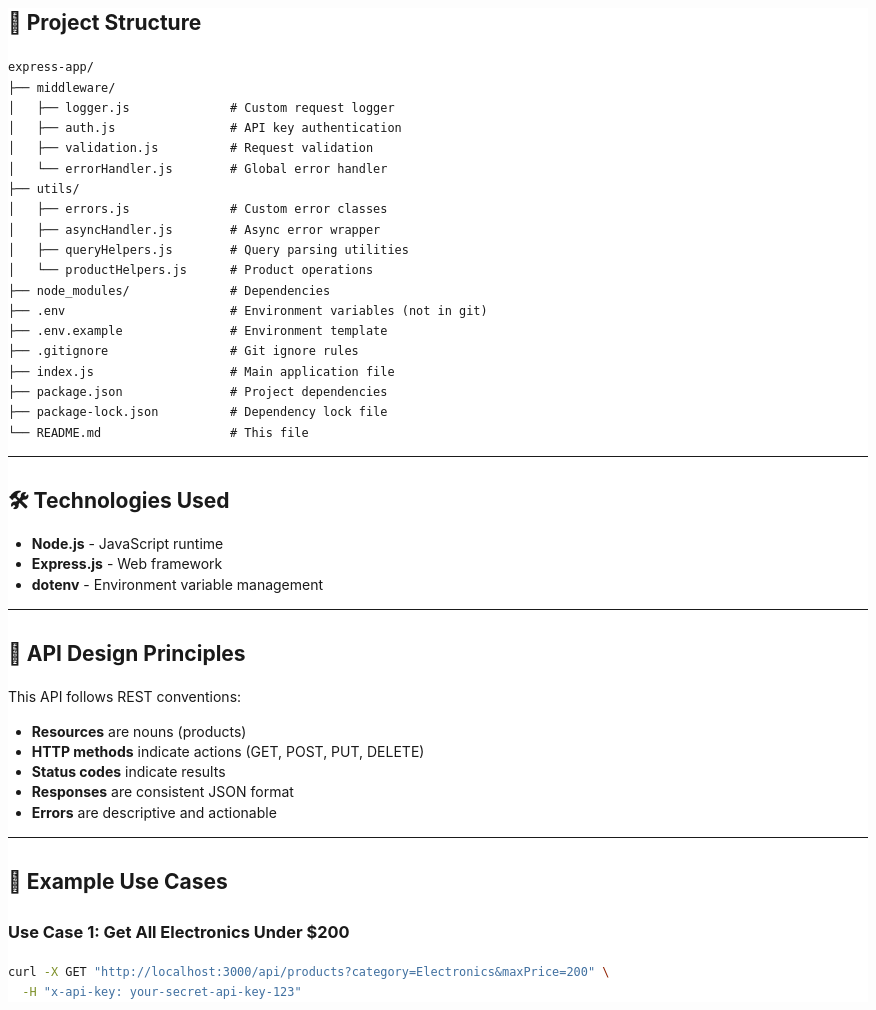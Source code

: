 
## 📁 Project Structure
```
express-app/
├── middleware/
│   ├── logger.js              # Custom request logger
│   ├── auth.js                # API key authentication
│   ├── validation.js          # Request validation
│   └── errorHandler.js        # Global error handler
├── utils/
│   ├── errors.js              # Custom error classes
│   ├── asyncHandler.js        # Async error wrapper
│   ├── queryHelpers.js        # Query parsing utilities
│   └── productHelpers.js      # Product operations
├── node_modules/              # Dependencies
├── .env                       # Environment variables (not in git)
├── .env.example               # Environment template
├── .gitignore                 # Git ignore rules
├── index.js                   # Main application file
├── package.json               # Project dependencies
├── package-lock.json          # Dependency lock file
└── README.md                  # This file
```

---

## 🛠️ Technologies Used

- **Node.js** - JavaScript runtime
- **Express.js** - Web framework
- **dotenv** - Environment variable management

---

## 📝 API Design Principles

This API follows REST conventions:

- **Resources** are nouns (products)
- **HTTP methods** indicate actions (GET, POST, PUT, DELETE)
- **Status codes** indicate results
- **Responses** are consistent JSON format
- **Errors** are descriptive and actionable

---

## 🔄 Example Use Cases

### Use Case 1: Get All Electronics Under $200
```bash
curl -X GET "http://localhost:3000/api/products?category=Electronics&maxPrice=200" \
  -H "x-api-key: your-secret-api-key-123"
```
